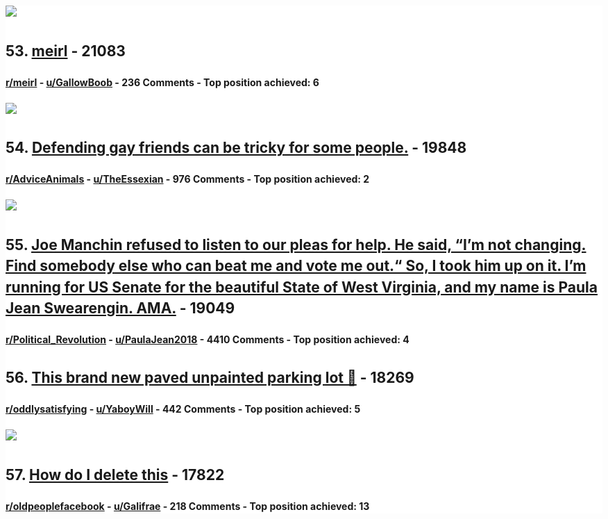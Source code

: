 <a href="https://i.imgur.com/1pe1EMA.gifv"><img src="https://b.thumbs.redditmedia.com/FAy9M5Dol4_eB0DU3hd3HFq-OEcERmhLPjO_EkdNvoU.jpg"></img></a>

## 53. [meirl](http://reddit.com/r/meirl/comments/6qvl9a/meirl/) - 21083
#### [r/meirl](http://reddit.com/r/meirl) - [u/GallowBoob](http://reddit.com/u/GallowBoob) - 236 Comments - Top position achieved: 6

<a href="https://i.redd.it/vsvvmrra34dz.png"><img src="image"></img></a>

## 54. [Defending gay friends can be tricky for some people.](http://reddit.com/r/AdviceAnimals/comments/6qtr11/defending_gay_friends_can_be_tricky_for_some/) - 19848
#### [r/AdviceAnimals](http://reddit.com/r/AdviceAnimals) - [u/TheEssexian](http://reddit.com/u/TheEssexian) - 976 Comments - Top position achieved: 2

<a href="https://i.redd.it/bax1jyfet1dz.jpg"><img src="https://b.thumbs.redditmedia.com/kFmWYa1NQYdwMd-QnAH7GNv9ydiphu3l0LZeuN5t16k.jpg"></img></a>

## 55. [Joe Manchin refused to listen to our pleas for help. He said, “I’m not changing. Find somebody else who can beat me and vote me out.“ So, I took him up on it. I’m running for US Senate for the beautiful State of West Virginia, and my name is Paula Jean Swearengin. AMA.](http://reddit.com/r/Political_Revolution/comments/6qwhzl/joe_manchin_refused_to_listen_to_our_pleas_for/) - 19049
#### [r/Political_Revolution](http://reddit.com/r/Political_Revolution) - [u/PaulaJean2018](http://reddit.com/u/PaulaJean2018) - 4410 Comments - Top position achieved: 4

## 56. [This brand new paved unpainted parking lot 🤤](http://reddit.com/r/oddlysatisfying/comments/6qtm55/this_brand_new_paved_unpainted_parking_lot/) - 18269
#### [r/oddlysatisfying](http://reddit.com/r/oddlysatisfying) - [u/YaboyWill](http://reddit.com/u/YaboyWill) - 442 Comments - Top position achieved: 5

<a href="https://i.redd.it/w9wel1rjo1dz.jpg"><img src="https://b.thumbs.redditmedia.com/P_wwX7LRGhKL3CPIAxEvqfhQtI4EGoiOkxgUAX5B2YE.jpg"></img></a>

## 57. [How do I delete this](http://reddit.com/r/oldpeoplefacebook/comments/6qwlhb/how_do_i_delete_this/) - 17822
#### [r/oldpeoplefacebook](http://reddit.com/r/oldpeoplefacebook) - [u/Galifrae](http://reddit.com/u/Galifrae) - 218 Comments - Top position achieved: 13
